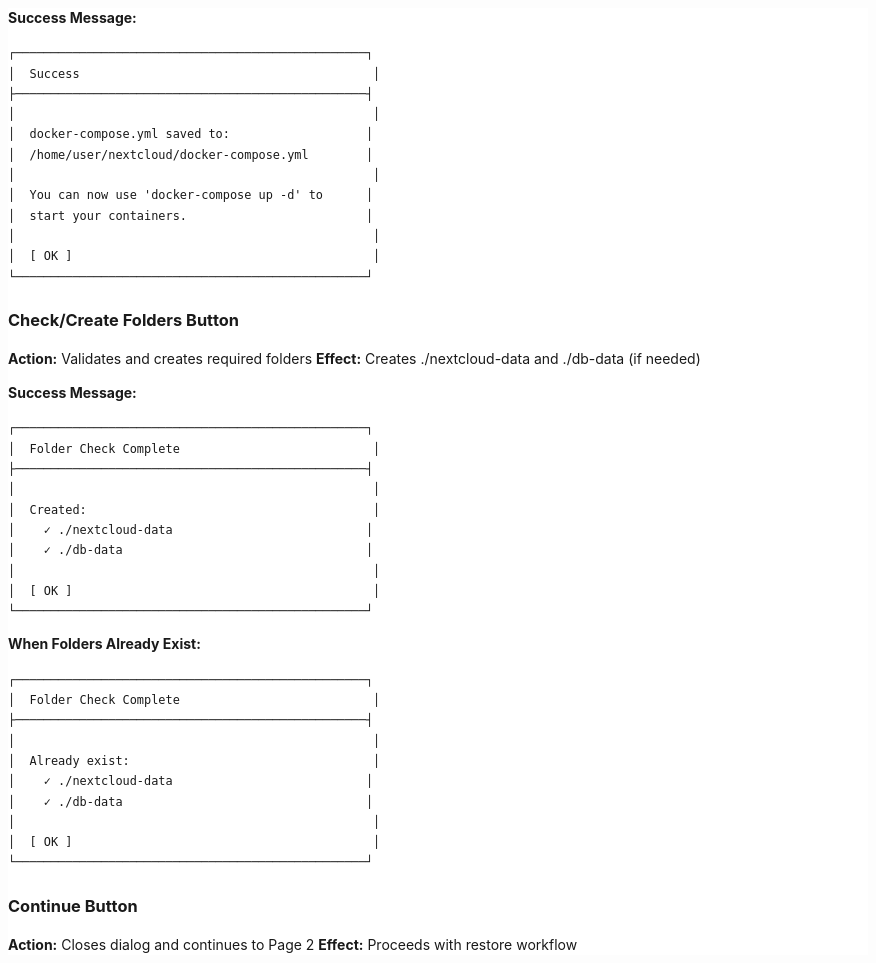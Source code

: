 **Success Message:**
```
┌─────────────────────────────────────────────────┐
│  Success                                         │
├─────────────────────────────────────────────────┤
│                                                  │
│  docker-compose.yml saved to:                   │
│  /home/user/nextcloud/docker-compose.yml        │
│                                                  │
│  You can now use 'docker-compose up -d' to      │
│  start your containers.                         │
│                                                  │
│  [ OK ]                                          │
└─────────────────────────────────────────────────┘
```

### Check/Create Folders Button

**Action:** Validates and creates required folders
**Effect:** Creates ./nextcloud-data and ./db-data (if needed)

**Success Message:**
```
┌─────────────────────────────────────────────────┐
│  Folder Check Complete                           │
├─────────────────────────────────────────────────┤
│                                                  │
│  Created:                                        │
│    ✓ ./nextcloud-data                           │
│    ✓ ./db-data                                  │
│                                                  │
│  [ OK ]                                          │
└─────────────────────────────────────────────────┘
```

**When Folders Already Exist:**
```
┌─────────────────────────────────────────────────┐
│  Folder Check Complete                           │
├─────────────────────────────────────────────────┤
│                                                  │
│  Already exist:                                  │
│    ✓ ./nextcloud-data                           │
│    ✓ ./db-data                                  │
│                                                  │
│  [ OK ]                                          │
└─────────────────────────────────────────────────┘
```

### Continue Button

**Action:** Closes dialog and continues to Page 2
**Effect:** Proceeds with restore workflow
